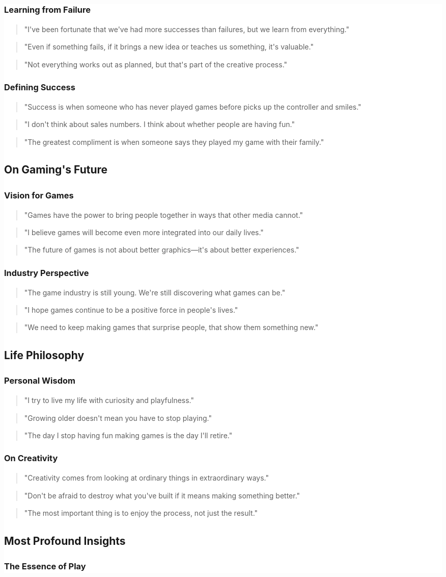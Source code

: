 ### Learning from Failure

> "I've been fortunate that we've had more successes than failures, but we learn from everything."

> "Even if something fails, if it brings a new idea or teaches us something, it's valuable."

> "Not everything works out as planned, but that's part of the creative process."

### Defining Success

> "Success is when someone who has never played games before picks up the controller and smiles."

> "I don't think about sales numbers. I think about whether people are having fun."

> "The greatest compliment is when someone says they played my game with their family."

## On Gaming's Future

### Vision for Games

> "Games have the power to bring people together in ways that other media cannot."

> "I believe games will become even more integrated into our daily lives."

> "The future of games is not about better graphics—it's about better experiences."

### Industry Perspective

> "The game industry is still young. We're still discovering what games can be."

> "I hope games continue to be a positive force in people's lives."

> "We need to keep making games that surprise people, that show them something new."

## Life Philosophy

### Personal Wisdom

> "I try to live my life with curiosity and playfulness."

> "Growing older doesn't mean you have to stop playing."

> "The day I stop having fun making games is the day I'll retire."

### On Creativity

> "Creativity comes from looking at ordinary things in extraordinary ways."

> "Don't be afraid to destroy what you've built if it means making something better."

> "The most important thing is to enjoy the process, not just the result."

## Most Profound Insights

### The Essence of Play

